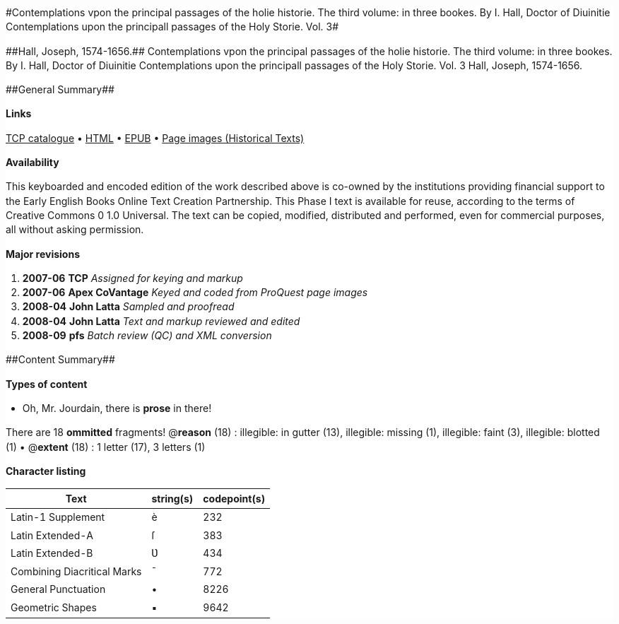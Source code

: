 #Contemplations vpon the principal passages of the holie historie. The third volume: in three bookes. By I. Hall, Doctor of Diuinitie Contemplations upon the principall passages of the Holy Storie. Vol. 3#

##Hall, Joseph, 1574-1656.##
Contemplations vpon the principal passages of the holie historie. The third volume: in three bookes. By I. Hall, Doctor of Diuinitie
Contemplations upon the principall passages of the Holy Storie. Vol. 3
Hall, Joseph, 1574-1656.

##General Summary##

**Links**

[TCP catalogue](http://www.ota.ox.ac.uk/tcp/)  • 
[HTML](http://tei.it.ox.ac.uk/tcp/Texts-HTML/free/A02/A02527.html)  • 
[EPUB](http://tei.it.ox.ac.uk/tcp/Texts-EPUB/free/A02/A02527.epub) • 
[Page images (Historical Texts)](https://data.historicaltexts.jisc.ac.uk/view?pubId=eebo-99839408e&pageId=eebo-99839408e-3824-1)

**Availability**

This keyboarded and encoded edition of the
	       work described above is co-owned by the institutions
	       providing financial support to the Early English Books
	       Online Text Creation Partnership. This Phase I text is
	       available for reuse, according to the terms of Creative
	       Commons 0 1.0 Universal. The text can be copied,
	       modified, distributed and performed, even for
	       commercial purposes, all without asking permission.

**Major revisions**

1. __2007-06__ __TCP__ *Assigned for keying and markup*
1. __2007-06__ __Apex CoVantage__ *Keyed and coded from ProQuest page images*
1. __2008-04__ __John Latta__ *Sampled and proofread*
1. __2008-04__ __John Latta__ *Text and markup reviewed and edited*
1. __2008-09__ __pfs__ *Batch review (QC) and XML conversion*

##Content Summary##

**Types of content**

  * Oh, Mr. Jourdain, there is **prose** in there!

There are 18 **ommitted** fragments! 
 @__reason__ (18) : illegible: in gutter (13), illegible: missing (1), illegible: faint (3), illegible: blotted (1)  •  @__extent__ (18) : 1 letter (17), 3 letters (1)

**Character listing**


|Text|string(s)|codepoint(s)|
|---|---|---|
|Latin-1 Supplement|è|232|
|Latin Extended-A|ſ|383|
|Latin Extended-B|Ʋ|434|
|Combining             Diacritical Marks|̄|772|
|General Punctuation|•|8226|
|Geometric Shapes|▪|9642|
